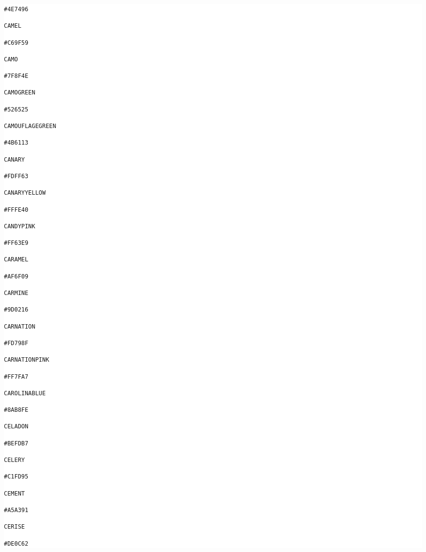 `#4E7496`

`CAMEL`

`#C69F59`

`CAMO`

`#7F8F4E`

`CAMOGREEN`

`#526525`

`CAMOUFLAGEGREEN`

`#4B6113`

`CANARY`

`#FDFF63`

`CANARYYELLOW`

`#FFFE40`

`CANDYPINK`

`#FF63E9`

`CARAMEL`

`#AF6F09`

`CARMINE`

`#9D0216`

`CARNATION`

`#FD798F`

`CARNATIONPINK`

`#FF7FA7`

`CAROLINABLUE`

`#8AB8FE`

`CELADON`

`#BEFDB7`

`CELERY`

`#C1FD95`

`CEMENT`

`#A5A391`

`CERISE`

`#DE0C62`
